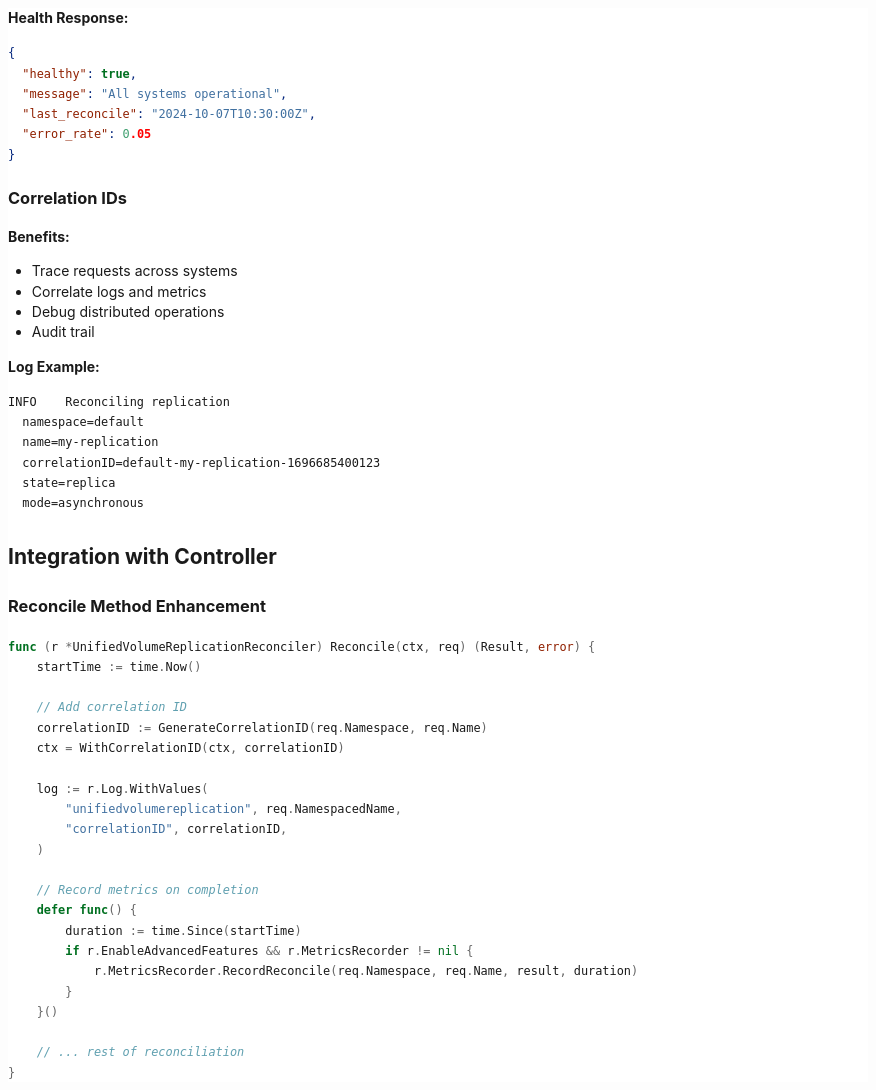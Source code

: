 **Health Response:**
```json
{
  "healthy": true,
  "message": "All systems operational",
  "last_reconcile": "2024-10-07T10:30:00Z",
  "error_rate": 0.05
}
```

### Correlation IDs

**Benefits:**
- Trace requests across systems
- Correlate logs and metrics
- Debug distributed operations
- Audit trail

**Log Example:**
```
INFO    Reconciling replication
  namespace=default
  name=my-replication
  correlationID=default-my-replication-1696685400123
  state=replica
  mode=asynchronous
```

## Integration with Controller

### Reconcile Method Enhancement
```go
func (r *UnifiedVolumeReplicationReconciler) Reconcile(ctx, req) (Result, error) {
    startTime := time.Now()
    
    // Add correlation ID
    correlationID := GenerateCorrelationID(req.Namespace, req.Name)
    ctx = WithCorrelationID(ctx, correlationID)
    
    log := r.Log.WithValues(
        "unifiedvolumereplication", req.NamespacedName,
        "correlationID", correlationID,
    )
    
    // Record metrics on completion
    defer func() {
        duration := time.Since(startTime)
        if r.EnableAdvancedFeatures && r.MetricsRecorder != nil {
            r.MetricsRecorder.RecordReconcile(req.Namespace, req.Name, result, duration)
        }
    }()
    
    // ... rest of reconciliation
}
```
